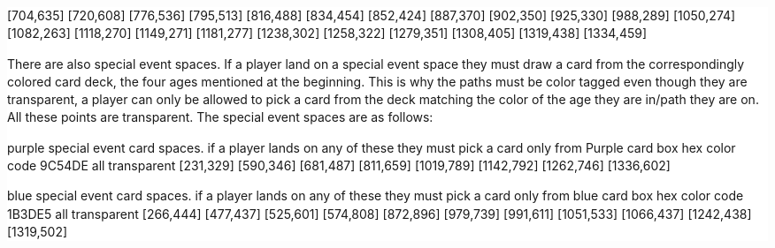  [704,635]
 [720,608]
 [776,536]
 [795,513]
 [816,488]
 [834,454]
 [852,424]
 [887,370]
 [902,350]
 [925,330]
 [988,289]
 [1050,274]
 [1082,263]
 [1118,270]
 [1149,271]
 [1181,277]
 [1238,302]
 [1258,322]
 [1279,351]
 [1308,405]
 [1319,438]
 [1334,459]

There are also special event spaces. If a player land on a special event space they must draw a card from the correspondingly colored card deck, the four ages mentioned at the beginning. This is why the paths must be color tagged even though they are transparent, a player can only be allowed to pick a card from the deck matching the color of the age they are in/path they are on. All these points are transparent. The special event spaces are as follows:

purple special event card spaces. if a player lands on any of these they must pick a card only from Purple card box hex color code 9C54DE all transparent
 [231,329]
 [590,346]
 [681,487]
 [811,659]
 [1019,789]
 [1142,792]
 [1262,746]
 [1336,602]


blue special event card spaces. if a player lands on any of these they must pick a card only from blue card box hex color code 1B3DE5 all transparent
 [266,444]
 [477,437]
 [525,601]
 [574,808]
 [872,896]
 [979,739]
 [991,611]
 [1051,533]
 [1066,437]
 [1242,438]
 [1319,502]

